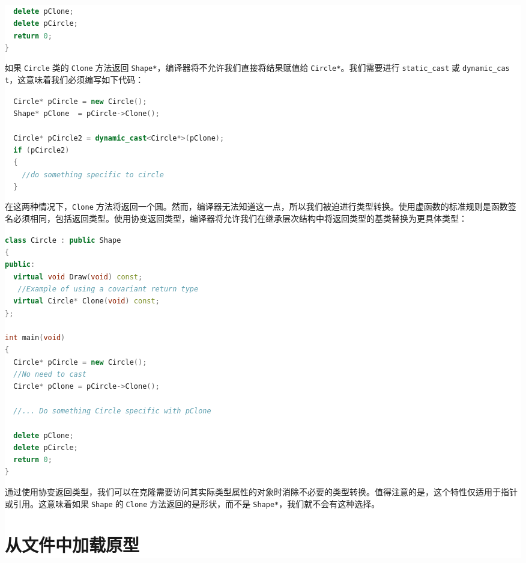 ```cpp
  delete pClone; 
  delete pCircle; 
  return 0; 
} 

```

如果 `Circle` 类的 `Clone` 方法返回 `Shape*`，编译器将不允许我们直接将结果赋值给 `Circle*`。我们需要进行 `static_cast` 或 `dynamic_cast`，这意味着我们必须编写如下代码：

```cpp
  Circle* pCircle = new Circle(); 
  Shape* pClone  = pCircle->Clone(); 

  Circle* pCircle2 = dynamic_cast<Circle*>(pClone); 
  if (pCircle2) 
  { 
    //do something specific to circle 
  } 

```

在这两种情况下，`Clone` 方法将返回一个圆。然而，编译器无法知道这一点，所以我们被迫进行类型转换。使用虚函数的标准规则是函数签名必须相同，包括返回类型。使用协变返回类型，编译器将允许我们在继承层次结构中将返回类型的基类替换为更具体类型：

```cpp
class Circle : public Shape 
{ 
public: 
  virtual void Draw(void) const; 
   //Example of using a covariant return type 
  virtual Circle* Clone(void) const; 
}; 

int main(void) 
{ 
  Circle* pCircle = new Circle(); 
  //No need to cast 
  Circle* pClone = pCircle->Clone(); 

  //... Do something Circle specific with pClone 

  delete pClone; 
  delete pCircle; 
  return 0; 
} 

```

通过使用协变返回类型，我们可以在克隆需要访问其实际类型属性的对象时消除不必要的类型转换。值得注意的是，这个特性仅适用于指针或引用。这意味着如果 `Shape` 的 `Clone` 方法返回的是形状，而不是 `Shape*`，我们就不会有这种选择。

# 从文件中加载原型
